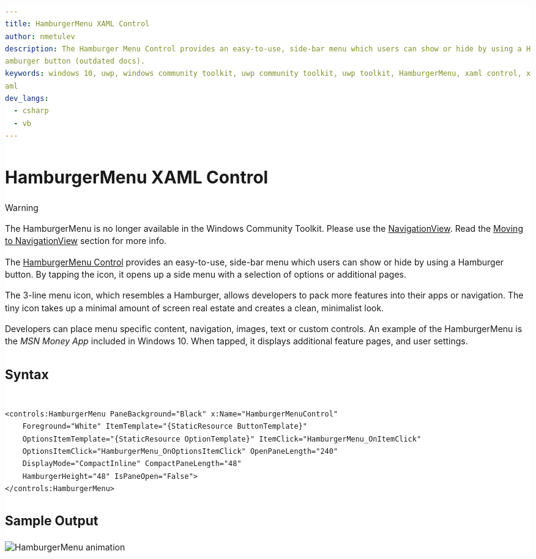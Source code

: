 ```yaml
---
title: HamburgerMenu XAML Control
author: nmetulev
description: The Hamburger Menu Control provides an easy-to-use, side-bar menu which users can show or hide by using a Hamburger button (outdated docs).
keywords: windows 10, uwp, windows community toolkit, uwp community toolkit, uwp toolkit, HamburgerMenu, xaml control, xaml
dev_langs:
  - csharp
  - vb
---
```


# HamburgerMenu XAML Control

> [!WARNING]
> The HamburgerMenu is no longer available in the Windows Community Toolkit. Please use the [NavigationView](https://docs.microsoft.com/windows/uwp/controls-and-patterns/navigationview). Read the [Moving to NavigationView](#navview) section for more info.

The [HamburgerMenu Control](https://docs.microsoft.com/dotnet/api/microsoft.toolkit.uwp.ui.controls.hamburgermenu) provides an easy-to-use, side-bar menu which users can show or hide by using a Hamburger button. By  tapping the icon, it opens up a side menu with a selection of options or additional pages.

The 3-line menu icon, which resembles a Hamburger, allows developers to pack more features into their apps or navigation. The tiny icon takes up a minimal amount of screen real estate and creates a clean, minimalist look.

Developers can place menu specific content, navigation, images, text or custom controls. An example of the HamburgerMenu is the *MSN Money App* included in Windows 10. When tapped, it displays additional feature pages, and user settings.

## Syntax

```xaml

<controls:HamburgerMenu PaneBackground="Black" x:Name="HamburgerMenuControl"
    Foreground="White" ItemTemplate="{StaticResource ButtonTemplate}"
    OptionsItemTemplate="{StaticResource OptionTemplate}" ItemClick="HamburgerMenu_OnItemClick"
    OptionsItemClick="HamburgerMenu_OnOptionsItemClick" OpenPaneLength="240"
    DisplayMode="CompactInline" CompactPaneLength="48"
    HamburgerHeight="48" IsPaneOpen="False">
</controls:HamburgerMenu>
```

## Sample Output

![HamburgerMenu animation](../resources/images/Controls/HamburgerMenu.gif)
